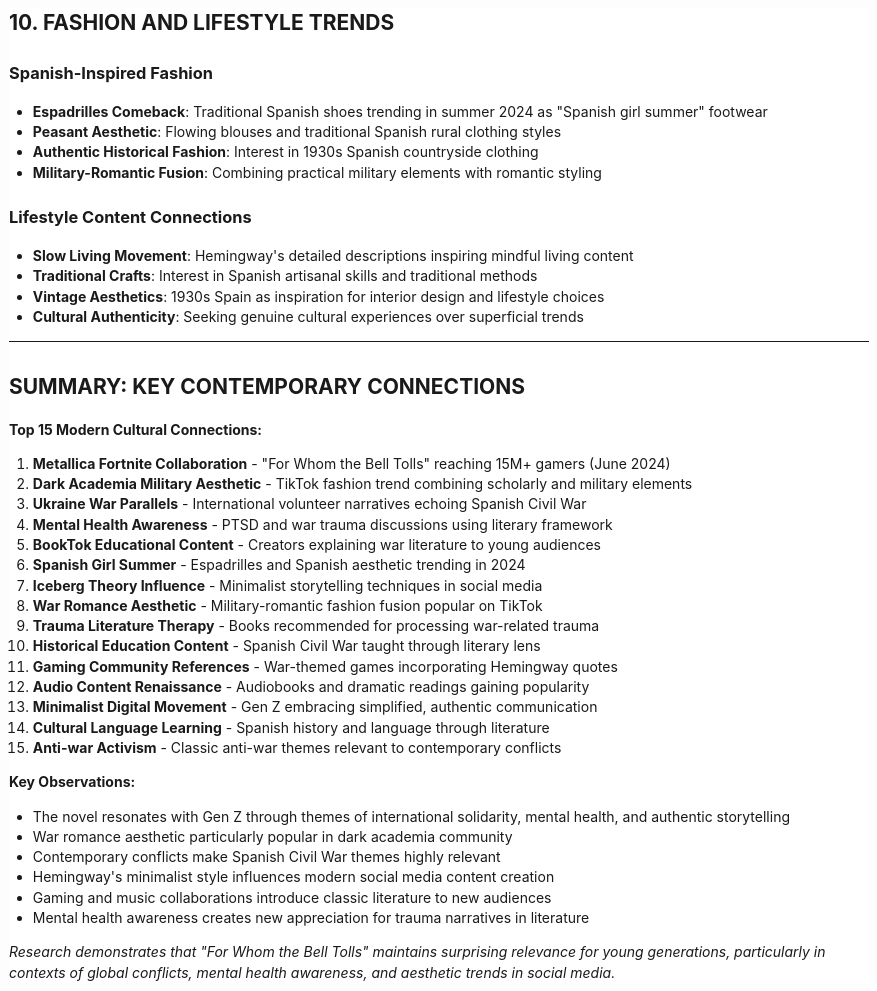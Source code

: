 ## 10. FASHION AND LIFESTYLE TRENDS

### Spanish-Inspired Fashion
- **Espadrilles Comeback**: Traditional Spanish shoes trending in summer 2024 as "Spanish girl summer" footwear
- **Peasant Aesthetic**: Flowing blouses and traditional Spanish rural clothing styles
- **Authentic Historical Fashion**: Interest in 1930s Spanish countryside clothing
- **Military-Romantic Fusion**: Combining practical military elements with romantic styling

### Lifestyle Content Connections
- **Slow Living Movement**: Hemingway's detailed descriptions inspiring mindful living content
- **Traditional Crafts**: Interest in Spanish artisanal skills and traditional methods
- **Vintage Aesthetics**: 1930s Spain as inspiration for interior design and lifestyle choices
- **Cultural Authenticity**: Seeking genuine cultural experiences over superficial trends

---

## SUMMARY: KEY CONTEMPORARY CONNECTIONS

**Top 15 Modern Cultural Connections:**

1. **Metallica Fortnite Collaboration** - "For Whom the Bell Tolls" reaching 15M+ gamers (June 2024)
2. **Dark Academia Military Aesthetic** - TikTok fashion trend combining scholarly and military elements
3. **Ukraine War Parallels** - International volunteer narratives echoing Spanish Civil War
4. **Mental Health Awareness** - PTSD and war trauma discussions using literary framework
5. **BookTok Educational Content** - Creators explaining war literature to young audiences
6. **Spanish Girl Summer** - Espadrilles and Spanish aesthetic trending in 2024
7. **Iceberg Theory Influence** - Minimalist storytelling techniques in social media
8. **War Romance Aesthetic** - Military-romantic fashion fusion popular on TikTok
9. **Trauma Literature Therapy** - Books recommended for processing war-related trauma
10. **Historical Education Content** - Spanish Civil War taught through literary lens
11. **Gaming Community References** - War-themed games incorporating Hemingway quotes
12. **Audio Content Renaissance** - Audiobooks and dramatic readings gaining popularity
13. **Minimalist Digital Movement** - Gen Z embracing simplified, authentic communication
14. **Cultural Language Learning** - Spanish history and language through literature
15. **Anti-war Activism** - Classic anti-war themes relevant to contemporary conflicts

**Key Observations:**
- The novel resonates with Gen Z through themes of international solidarity, mental health, and authentic storytelling
- War romance aesthetic particularly popular in dark academia community
- Contemporary conflicts make Spanish Civil War themes highly relevant
- Hemingway's minimalist style influences modern social media content creation
- Gaming and music collaborations introduce classic literature to new audiences
- Mental health awareness creates new appreciation for trauma narratives in literature

*Research demonstrates that "For Whom the Bell Tolls" maintains surprising relevance for young generations, particularly in contexts of global conflicts, mental health awareness, and aesthetic trends in social media.*